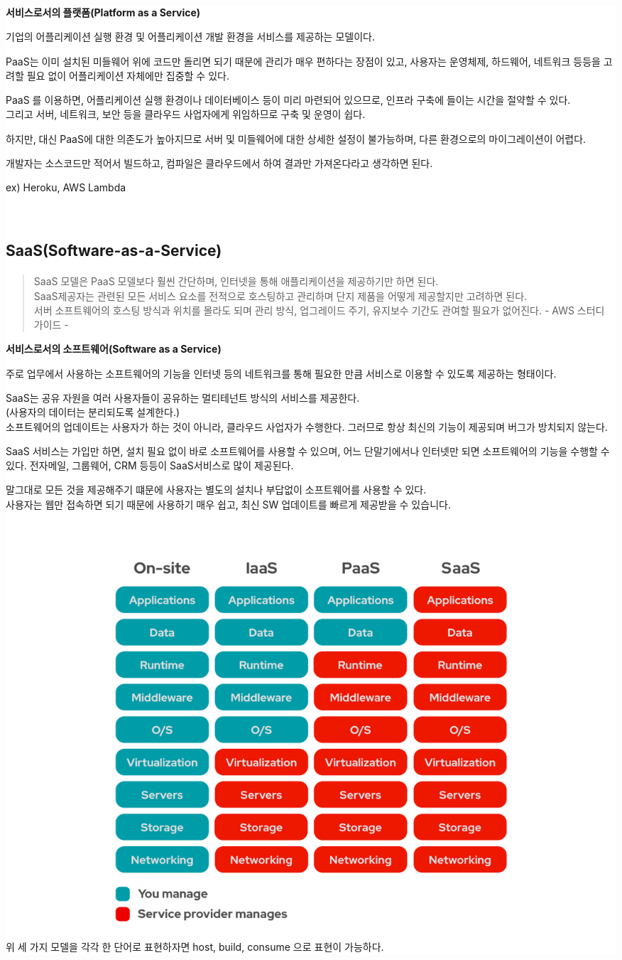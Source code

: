 **서비스로서의 플랫폼(Platform as a Service)**

기업의 어플리케이션 실행 환경 및 어플리케이션 개발 환경을 서비스를 제공하는 모델이다. 

PaaS는 이미 설치된 미들웨어 위에 코드만 돌리면 되기 때문에 관리가 매우 편하다는 장점이 있고, 사용자는 운영체제, 하드웨어, 네트워크 등등을 고려할 필요 없이 어플리케이션 자체에만 집중할 수 있다. 

PaaS 를 이용하면, 어플리케이션 실행 환경이나 데이터베이스 등이 미리 마련되어 있으므로, 인프라 구축에 들이는 시간을 절약할 수 있다.<br> 그리고 서버, 네트워크, 보안 등을 클라우드 사업자에게 위임하므로 구축 및 운영이 쉽다. 

하지만, 대신 PaaS에 대한 의존도가 높아지므로 서버 및 미들웨어에 대한 상세한 설정이 불가능하며, 다른 환경으로의 마이그레이션이 어렵다. 

개발자는 소스코드만 적어서 빌드하고, 컴파일은 클라우드에서 하여 결과만 가져온다라고 생각하면 된다.

ex) Heroku, AWS Lambda

<br>

## SaaS(Software-as-a-Service)
> SaaS 모델은 PaaS 모델보다 훨씬 간단하며, 인터넷을 통해 애플리케이션을 제공하기만 하면 된다. <br>
SaaS제공자는 관련된 모든 서비스 요소를 전적으로 호스팅하고 관리하며 단지 제품을 어떻게 제공할지만 고려하면 된다. <br>
서버 소프트웨어의 호스팅 방식과 위치를 몰라도 되며 관리 방식, 업그레이드 주기, 유지보수 기간도 관여할 필요가 없어진다. - AWS 스터디 가이드 -

**서비스로서의 소프트웨어(Software as a Service)**

주로 업무에서 사용하는 소프트웨어의 기능을 인터넷 등의 네트워크를 통해 필요한 만큼 서비스로 이용할 수 있도록 제공하는 형태이다. 

SaaS는 공유 자원을 여러 사용자들이 공유하는 멀티테넌트 방식의 서비스를 제공한다. <br>(사용자의 데이터는 분리되도록 설계한다.) <br>
소프트웨어의 업데이트는 사용자가 하는 것이 아니라, 클라우드 사업자가 수행한다. 그러므로 항상 최신의 기능이 제공되며 버그가 방치되지 않는다. 

SaaS 서비스는 가입만 하면, 설치 필요 없이 바로 소프트웨어를 사용할 수 있으며, 어느 단말기에서나 인터넷만 되면 소프트웨어의 기능을 수행할 수 있다. 전자메일, 그룹웨어, CRM 등등이 SaaS서비스로 많이 제공된다. 

말그대로 모든 것을 제공해주기 떄문에 사용자는 별도의 설치나 부답없이 소프트웨어를 사용할 수 있다. <br>
사용자는 웹만 접속하면 되기 때문에 사용하기 매우 쉽고, 최신 SW 업데이트를 빠르게 제공받을 수 있습니다.

<br>

![alt text](/images/cloudcomputing.png)<br>
위 세 가지 모델을 각각 한 단어로 표현하자면 host, build, consume 으로 표현이 가능하다.
